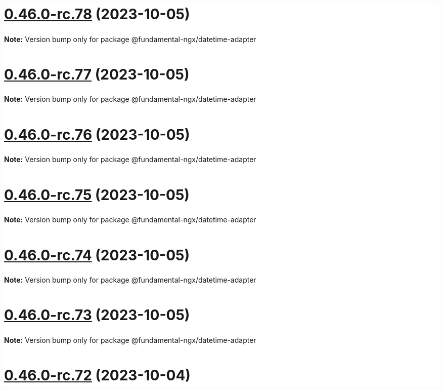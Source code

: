
# [0.46.0-rc.78](https://github.com/SAP/fundamental-ngx/compare/v0.46.0-rc.77...v0.46.0-rc.78) (2023-10-05)

**Note:** Version bump only for package @fundamental-ngx/datetime-adapter





# [0.46.0-rc.77](https://github.com/SAP/fundamental-ngx/compare/v0.46.0-rc.75...v0.46.0-rc.77) (2023-10-05)

**Note:** Version bump only for package @fundamental-ngx/datetime-adapter





# [0.46.0-rc.76](https://github.com/SAP/fundamental-ngx/compare/v0.46.0-rc.75...v0.46.0-rc.76) (2023-10-05)

**Note:** Version bump only for package @fundamental-ngx/datetime-adapter





# [0.46.0-rc.75](https://github.com/SAP/fundamental-ngx/compare/v0.46.0-rc.74...v0.46.0-rc.75) (2023-10-05)

**Note:** Version bump only for package @fundamental-ngx/datetime-adapter





# [0.46.0-rc.74](https://github.com/SAP/fundamental-ngx/compare/v0.46.0-rc.73...v0.46.0-rc.74) (2023-10-05)

**Note:** Version bump only for package @fundamental-ngx/datetime-adapter





# [0.46.0-rc.73](https://github.com/SAP/fundamental-ngx/compare/v0.46.0-rc.72...v0.46.0-rc.73) (2023-10-05)

**Note:** Version bump only for package @fundamental-ngx/datetime-adapter





# [0.46.0-rc.72](https://github.com/SAP/fundamental-ngx/compare/v0.46.0-rc.71...v0.46.0-rc.72) (2023-10-04)
